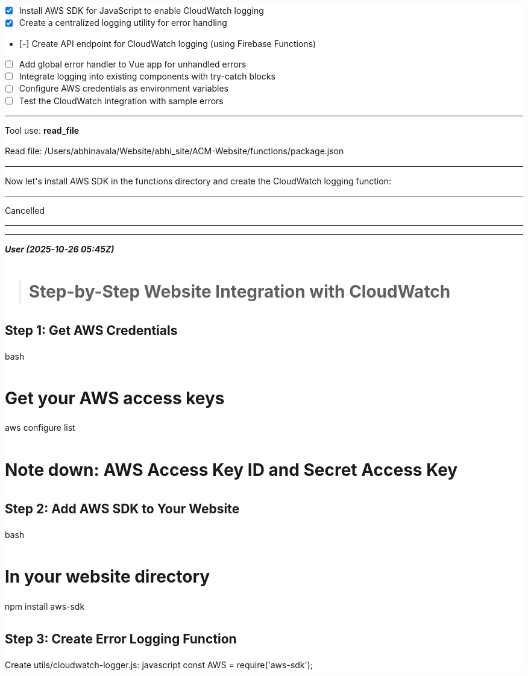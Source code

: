 - [x] Install AWS SDK for JavaScript to enable CloudWatch logging
- [x] Create a centralized logging utility for error handling
- [-] Create API endpoint for CloudWatch logging (using Firebase Functions)
- [ ] Add global error handler to Vue app for unhandled errors
- [ ] Integrate logging into existing components with try-catch blocks
- [ ] Configure AWS credentials as environment variables
- [ ] Test the CloudWatch integration with sample errors

---

Tool use: **read_file**

Read file: /Users/abhinavala/Website/abhi_site/ACM-Website/functions/package.json

---

Now let's install AWS SDK in the functions directory and create the CloudWatch logging function:


---

Cancelled

---



---

_**User (2025-10-26 05:45Z)**_

> # Step-by-Step Website Integration with CloudWatch

## Step 1: Get AWS Credentials
bash
# Get your AWS access keys
aws configure list
# Note down: AWS Access Key ID and Secret Access Key


## Step 2: Add AWS SDK to Your Website
bash
# In your website directory
npm install aws-sdk


## Step 3: Create Error Logging Function

Create utils/cloudwatch-logger.js:
javascript
const AWS = require('aws-sdk');
